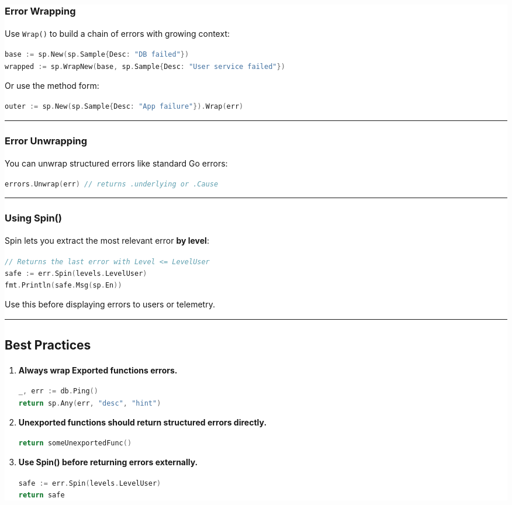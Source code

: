 ### Error Wrapping

Use `Wrap()` to build a chain of errors with growing context:

```go
base := sp.New(sp.Sample{Desc: "DB failed"})
wrapped := sp.WrapNew(base, sp.Sample{Desc: "User service failed"})
```

Or use the method form:

```go
outer := sp.New(sp.Sample{Desc: "App failure"}).Wrap(err)
```

---

### Error Unwrapping

You can unwrap structured errors like standard Go errors:

```go
errors.Unwrap(err) // returns .underlying or .Cause
```

---

### Using Spin()

Spin lets you extract the most relevant error **by level**:

```go
// Returns the last error with Level <= LevelUser
safe := err.Spin(levels.LevelUser)
fmt.Println(safe.Msg(sp.En))
```

Use this before displaying errors to users or telemetry.

---

## Best Practices

1. **Always wrap Exported functions errors.**
   ```go
   _, err := db.Ping()
   return sp.Any(err, "desc", "hint")
   ```

2. **Unexported functions should return structured errors directly.**
   ```go
   return someUnexportedFunc()
   ```

3. **Use Spin() before returning errors externally.**
   ```go
   safe := err.Spin(levels.LevelUser)
   return safe
   ```
